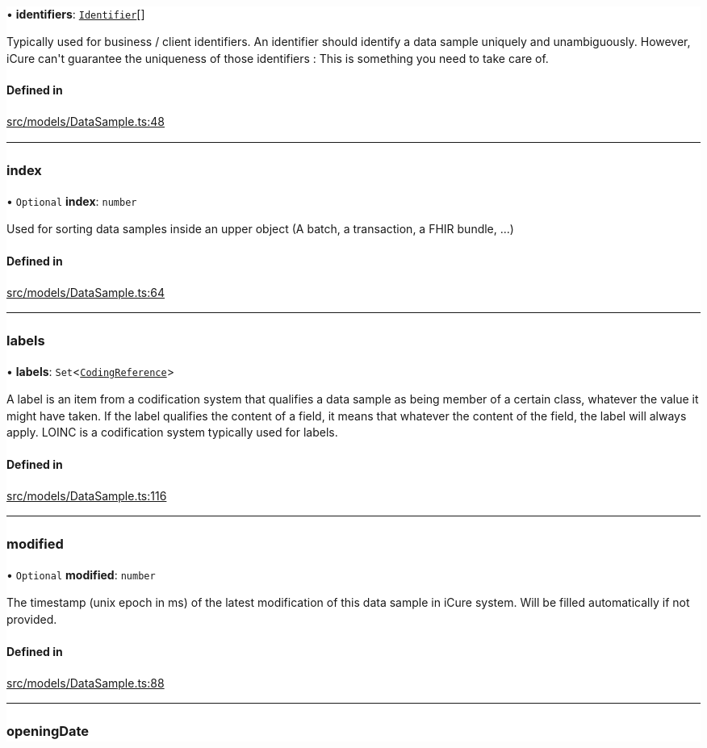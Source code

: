 • **identifiers**: [`Identifier`](Identifier.md)[]

Typically used for business / client identifiers. An identifier should identify a data sample uniquely and unambiguously. However, iCure can't guarantee the uniqueness of those identifiers : This is something you need to take care of.

#### Defined in

[src/models/DataSample.ts:48](https://github.com/icure/icure-medical-device-js-sdk/blob/6492840/src/models/DataSample.ts#L48)

___

### index

• `Optional` **index**: `number`

Used for sorting data samples inside an upper object (A batch, a transaction, a FHIR bundle, ...)

#### Defined in

[src/models/DataSample.ts:64](https://github.com/icure/icure-medical-device-js-sdk/blob/6492840/src/models/DataSample.ts#L64)

___

### labels

• **labels**: `Set`<[`CodingReference`](CodingReference.md)\>

A label is an item from a codification system that qualifies a data sample as being member of a certain class, whatever the value it might have taken. If the label qualifies the content of a field, it means that whatever the content of the field, the label will always apply. LOINC is a codification system typically used for labels.

#### Defined in

[src/models/DataSample.ts:116](https://github.com/icure/icure-medical-device-js-sdk/blob/6492840/src/models/DataSample.ts#L116)

___

### modified

• `Optional` **modified**: `number`

The timestamp (unix epoch in ms) of the latest modification of this data sample in iCure system. Will be filled automatically if not provided.

#### Defined in

[src/models/DataSample.ts:88](https://github.com/icure/icure-medical-device-js-sdk/blob/6492840/src/models/DataSample.ts#L88)

___

### openingDate
